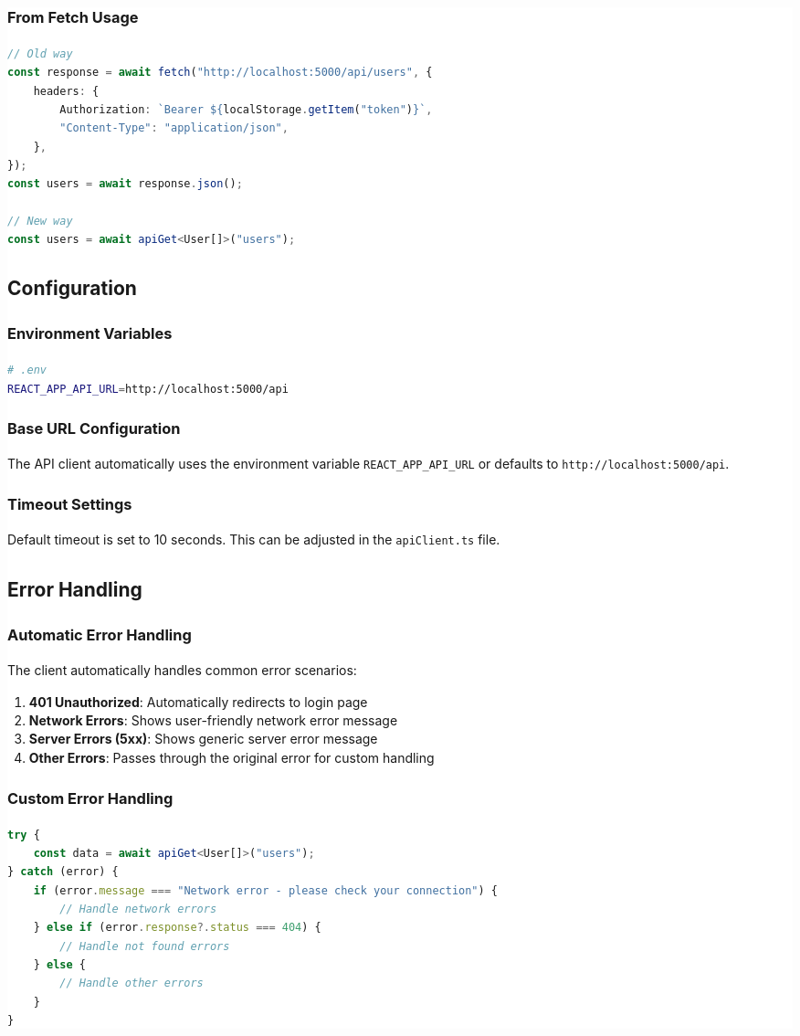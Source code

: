 ### From Fetch Usage

```typescript
// Old way
const response = await fetch("http://localhost:5000/api/users", {
	headers: {
		Authorization: `Bearer ${localStorage.getItem("token")}`,
		"Content-Type": "application/json",
	},
});
const users = await response.json();

// New way
const users = await apiGet<User[]>("users");
```

## Configuration

### Environment Variables

```bash
# .env
REACT_APP_API_URL=http://localhost:5000/api
```

### Base URL Configuration

The API client automatically uses the environment variable `REACT_APP_API_URL` or defaults to `http://localhost:5000/api`.

### Timeout Settings

Default timeout is set to 10 seconds. This can be adjusted in the `apiClient.ts` file.

## Error Handling

### Automatic Error Handling

The client automatically handles common error scenarios:

1. **401 Unauthorized**: Automatically redirects to login page
2. **Network Errors**: Shows user-friendly network error message
3. **Server Errors (5xx)**: Shows generic server error message
4. **Other Errors**: Passes through the original error for custom handling

### Custom Error Handling

```typescript
try {
	const data = await apiGet<User[]>("users");
} catch (error) {
	if (error.message === "Network error - please check your connection") {
		// Handle network errors
	} else if (error.response?.status === 404) {
		// Handle not found errors
	} else {
		// Handle other errors
	}
}
```
